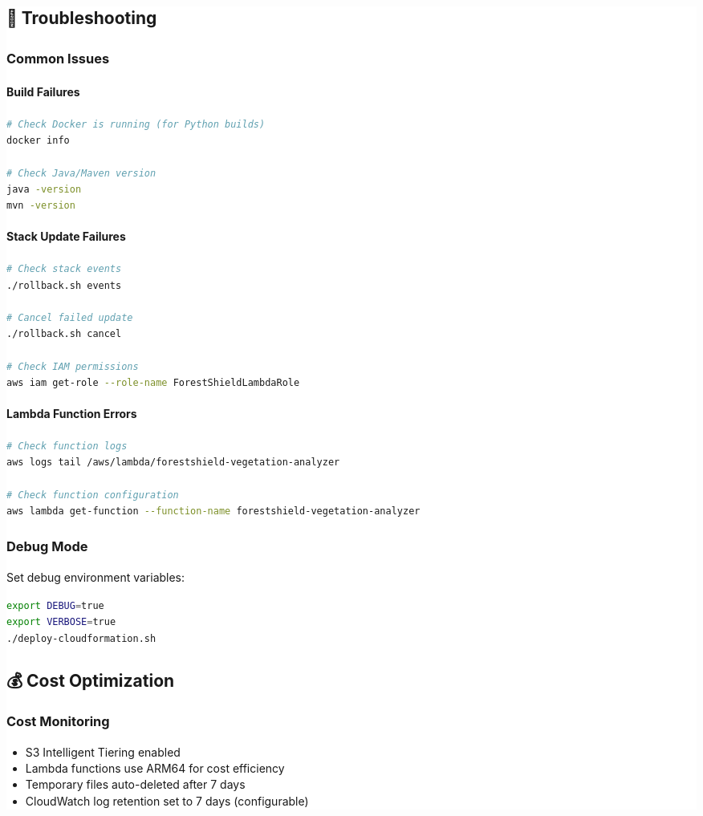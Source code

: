 ## 🔧 Troubleshooting

### Common Issues

#### Build Failures
```bash
# Check Docker is running (for Python builds)
docker info

# Check Java/Maven version
java -version
mvn -version
```

#### Stack Update Failures
```bash
# Check stack events
./rollback.sh events

# Cancel failed update
./rollback.sh cancel

# Check IAM permissions
aws iam get-role --role-name ForestShieldLambdaRole
```

#### Lambda Function Errors
```bash
# Check function logs
aws logs tail /aws/lambda/forestshield-vegetation-analyzer

# Check function configuration
aws lambda get-function --function-name forestshield-vegetation-analyzer
```

### Debug Mode
Set debug environment variables:
```bash
export DEBUG=true
export VERBOSE=true
./deploy-cloudformation.sh
```

## 💰 Cost Optimization

### Cost Monitoring
- S3 Intelligent Tiering enabled
- Lambda functions use ARM64 for cost efficiency
- Temporary files auto-deleted after 7 days
- CloudWatch log retention set to 7 days (configurable)
